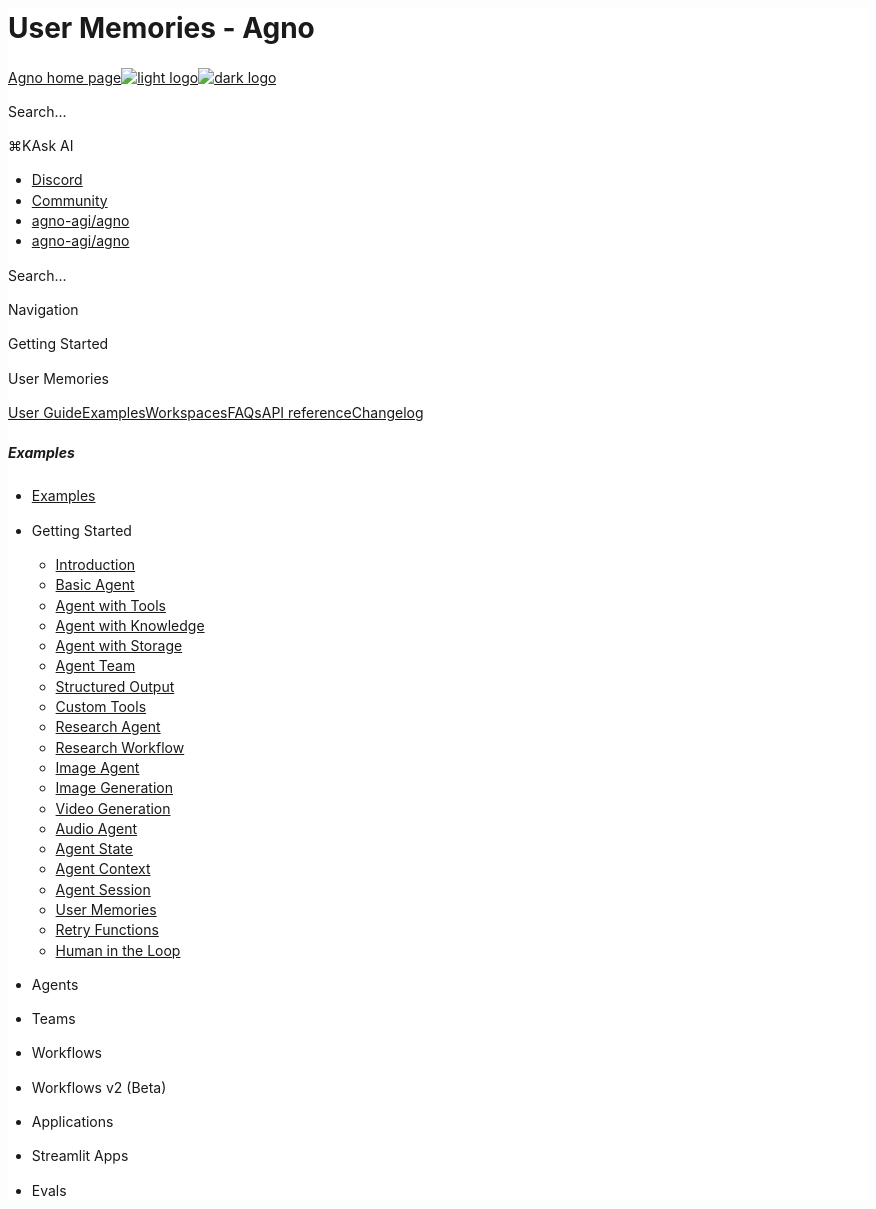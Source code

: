 # User Memories - Agno

[Agno home page![light logo](https://mintlify.s3.us-west-1.amazonaws.com/agno/logo/black.svg)![dark logo](https://mintlify.s3.us-west-1.amazonaws.com/agno/logo/white.svg)](/)

Search...

⌘KAsk AI

* [Discord](https://agno.link/discord)
* [Community](https://community.agno.com/)
* [agno-agi/agno](https://github.com/agno-agi/agno)
* [agno-agi/agno](https://github.com/agno-agi/agno)

Search...

Navigation

Getting Started

User Memories

[User Guide](/introduction)[Examples](/examples/introduction)[Workspaces](/workspaces/introduction)[FAQs](/faq/environment-variables)[API reference](/reference/agents/agent)[Changelog](/changelog/overview)

##### Examples

* [Examples](/examples/introduction)
* Getting Started

  + [Introduction](/examples/getting-started/introduction)
  + [Basic Agent](/examples/getting-started/basic-agent)
  + [Agent with Tools](/examples/getting-started/agent-with-tools)
  + [Agent with Knowledge](/examples/getting-started/agent-with-knowledge)
  + [Agent with Storage](/examples/getting-started/agent-with-storage)
  + [Agent Team](/examples/getting-started/agent-team)
  + [Structured Output](/examples/getting-started/structured-output)
  + [Custom Tools](/examples/getting-started/custom-tools)
  + [Research Agent](/examples/getting-started/research-agent)
  + [Research Workflow](/examples/getting-started/research-workflow)
  + [Image Agent](/examples/getting-started/image-agent)
  + [Image Generation](/examples/getting-started/image-generation)
  + [Video Generation](/examples/getting-started/video-generation)
  + [Audio Agent](/examples/getting-started/audio-agent)
  + [Agent State](/examples/getting-started/agent-state)
  + [Agent Context](/examples/getting-started/agent-context)
  + [Agent Session](/examples/getting-started/agent-session)
  + [User Memories](/examples/getting-started/user-memories)
  + [Retry Functions](/examples/getting-started/retry-functions)
  + [Human in the Loop](/examples/getting-started/human-in-the-loop)
* Agents
* Teams
* Workflows
* Workflows v2 (Beta)
* Applications
* Streamlit Apps
* Evals
